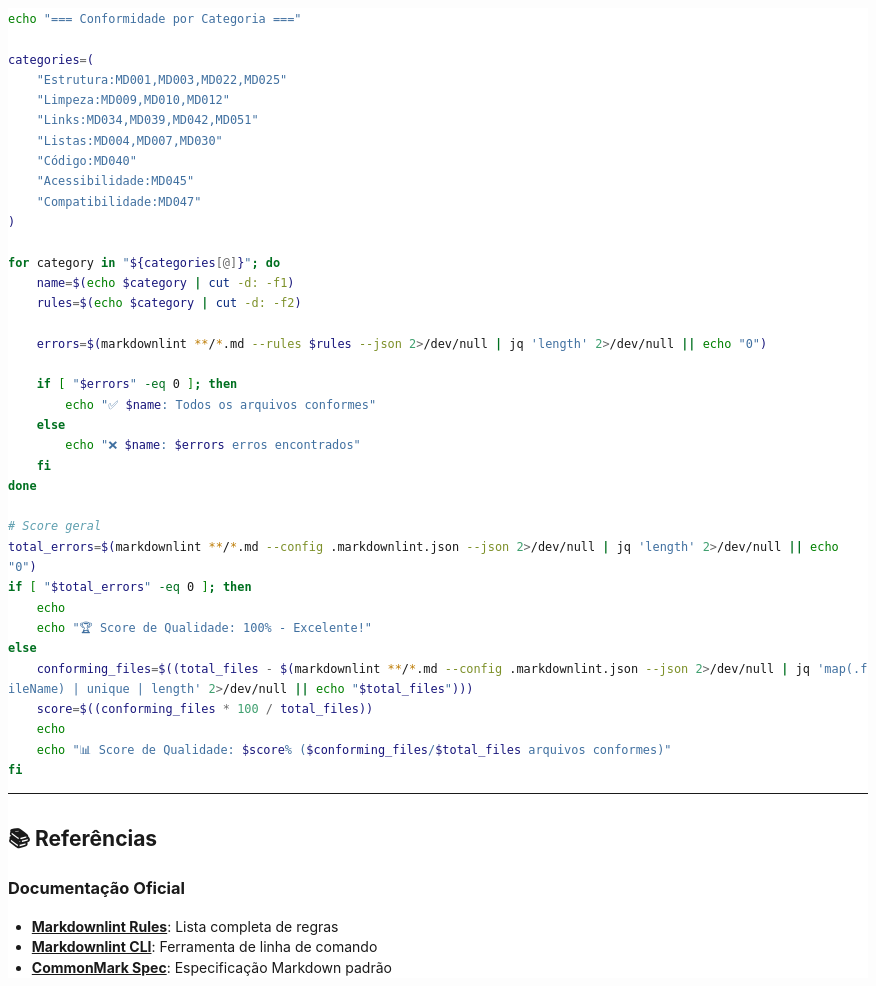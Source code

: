 ```bash
echo "=== Conformidade por Categoria ==="

categories=(
    "Estrutura:MD001,MD003,MD022,MD025"
    "Limpeza:MD009,MD010,MD012"
    "Links:MD034,MD039,MD042,MD051"
    "Listas:MD004,MD007,MD030"
    "Código:MD040"
    "Acessibilidade:MD045"
    "Compatibilidade:MD047"
)

for category in "${categories[@]}"; do
    name=$(echo $category | cut -d: -f1)
    rules=$(echo $category | cut -d: -f2)

    errors=$(markdownlint **/*.md --rules $rules --json 2>/dev/null | jq 'length' 2>/dev/null || echo "0")

    if [ "$errors" -eq 0 ]; then
        echo "✅ $name: Todos os arquivos conformes"
    else
        echo "❌ $name: $errors erros encontrados"
    fi
done

# Score geral
total_errors=$(markdownlint **/*.md --config .markdownlint.json --json 2>/dev/null | jq 'length' 2>/dev/null || echo "0")
if [ "$total_errors" -eq 0 ]; then
    echo
    echo "🏆 Score de Qualidade: 100% - Excelente!"
else
    conforming_files=$((total_files - $(markdownlint **/*.md --config .markdownlint.json --json 2>/dev/null | jq 'map(.fileName) | unique | length' 2>/dev/null || echo "$total_files")))
    score=$((conforming_files * 100 / total_files))
    echo
    echo "📊 Score de Qualidade: $score% ($conforming_files/$total_files arquivos conformes)"
fi
```

---

## 📚 Referências

### Documentação Oficial

- **[Markdownlint Rules](https://github.com/DavidAnson/markdownlint/blob/main/doc/Rules.md)**: Lista completa de regras
- **[Markdownlint CLI](https://github.com/igorshubovych/markdownlint-cli)**: Ferramenta de linha de comando
- **[CommonMark Spec](https://commonmark.org/)**: Especificação Markdown padrão
